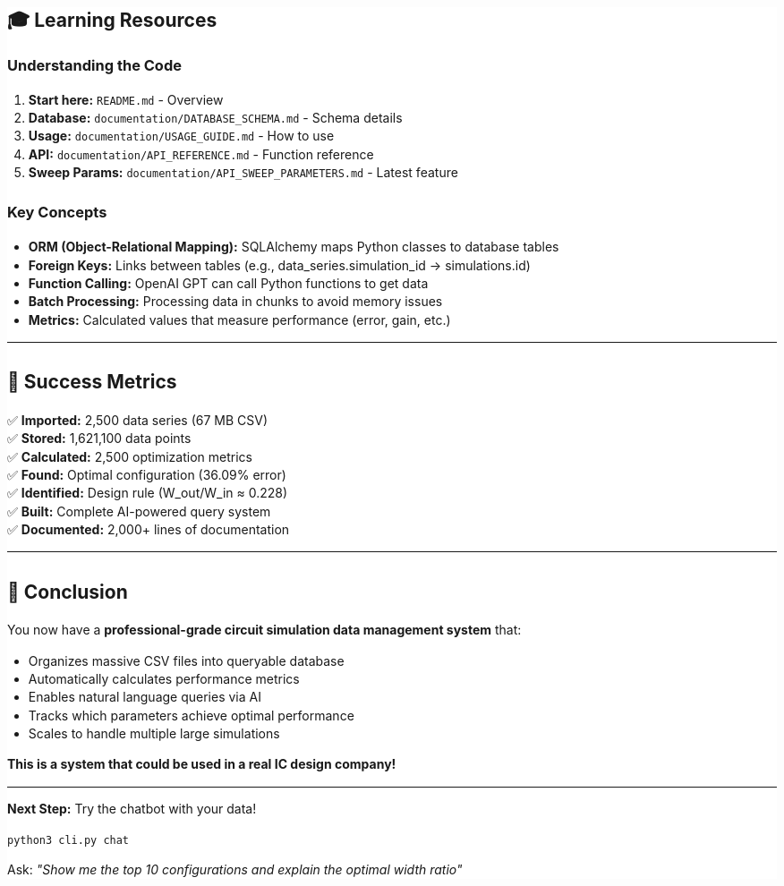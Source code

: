 
## 🎓 Learning Resources

### **Understanding the Code**

1. **Start here:** `README.md` - Overview
2. **Database:** `documentation/DATABASE_SCHEMA.md` - Schema details
3. **Usage:** `documentation/USAGE_GUIDE.md` - How to use
4. **API:** `documentation/API_REFERENCE.md` - Function reference
5. **Sweep Params:** `documentation/API_SWEEP_PARAMETERS.md` - Latest feature

### **Key Concepts**

- **ORM (Object-Relational Mapping):** SQLAlchemy maps Python classes to database tables
- **Foreign Keys:** Links between tables (e.g., data_series.simulation_id → simulations.id)
- **Function Calling:** OpenAI GPT can call Python functions to get data
- **Batch Processing:** Processing data in chunks to avoid memory issues
- **Metrics:** Calculated values that measure performance (error, gain, etc.)

---

## 🚀 Success Metrics

✅ **Imported:** 2,500 data series (67 MB CSV)  
✅ **Stored:** 1,621,100 data points  
✅ **Calculated:** 2,500 optimization metrics  
✅ **Found:** Optimal configuration (36.09% error)  
✅ **Identified:** Design rule (W_out/W_in ≈ 0.228)  
✅ **Built:** Complete AI-powered query system  
✅ **Documented:** 2,000+ lines of documentation  

---

## 🎉 Conclusion

You now have a **professional-grade circuit simulation data management system** that:

- Organizes massive CSV files into queryable database
- Automatically calculates performance metrics
- Enables natural language queries via AI
- Tracks which parameters achieve optimal performance
- Scales to handle multiple large simulations

**This is a system that could be used in a real IC design company!**

---

**Next Step:** Try the chatbot with your data!

```bash
python3 cli.py chat
```

Ask: *"Show me the top 10 configurations and explain the optimal width ratio"*
